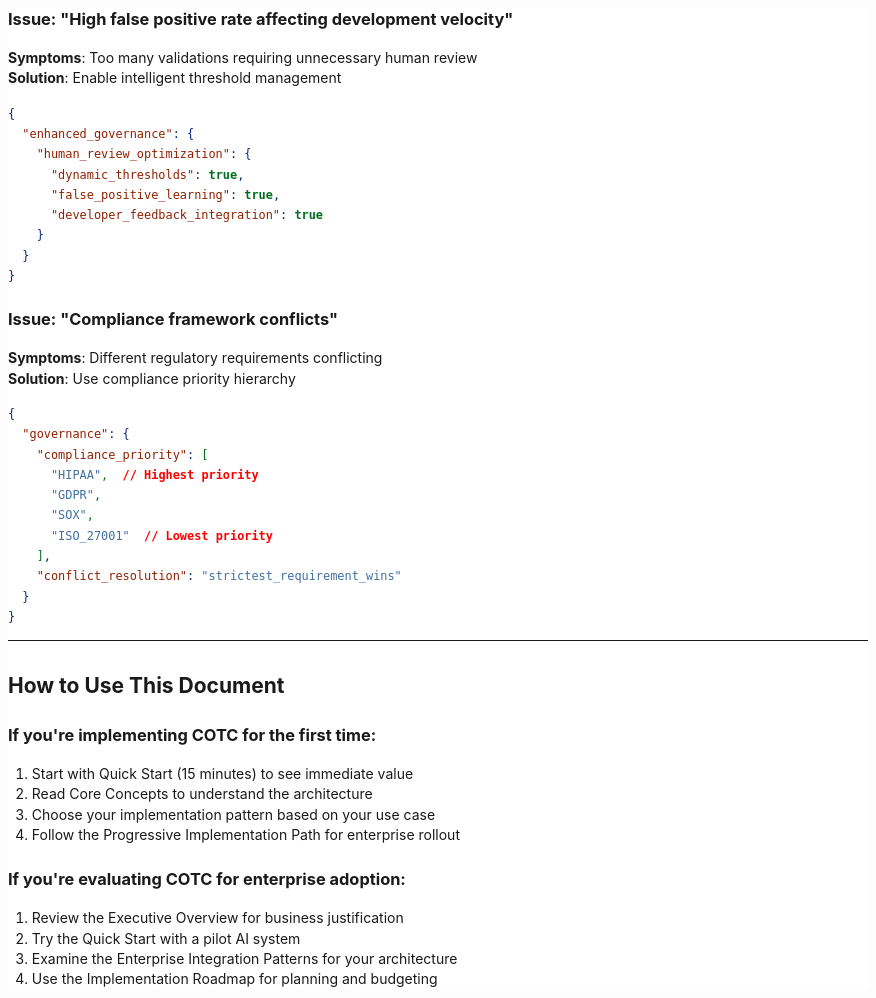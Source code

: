 ### Issue: "High false positive rate affecting development velocity"
**Symptoms**: Too many validations requiring unnecessary human review  
**Solution**: Enable intelligent threshold management

```json
{
  "enhanced_governance": {
    "human_review_optimization": {
      "dynamic_thresholds": true,
      "false_positive_learning": true,
      "developer_feedback_integration": true
    }
  }
}
```

### Issue: "Compliance framework conflicts"
**Symptoms**: Different regulatory requirements conflicting  
**Solution**: Use compliance priority hierarchy

```json
{
  "governance": {
    "compliance_priority": [
      "HIPAA",  // Highest priority
      "GDPR", 
      "SOX",
      "ISO_27001"  // Lowest priority
    ],
    "conflict_resolution": "strictest_requirement_wins"
  }
}
```

---

## How to Use This Document

### If you're implementing COTC for the first time:
1. Start with Quick Start (15 minutes) to see immediate value
2. Read Core Concepts to understand the architecture
3. Choose your implementation pattern based on your use case
4. Follow the Progressive Implementation Path for enterprise rollout

### If you're evaluating COTC for enterprise adoption:
1. Review the Executive Overview for business justification
2. Try the Quick Start with a pilot AI system
3. Examine the Enterprise Integration Patterns for your architecture
4. Use the Implementation Roadmap for planning and budgeting
